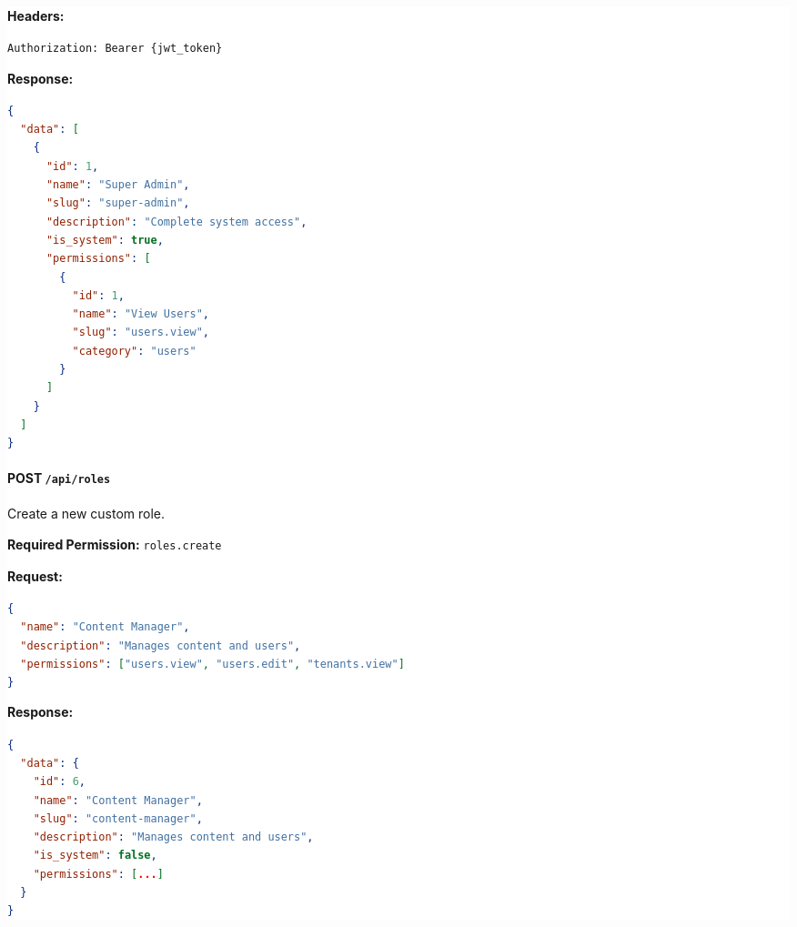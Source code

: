 **Headers:**
```
Authorization: Bearer {jwt_token}
```

**Response:**
```json
{
  "data": [
    {
      "id": 1,
      "name": "Super Admin",
      "slug": "super-admin",
      "description": "Complete system access",
      "is_system": true,
      "permissions": [
        {
          "id": 1,
          "name": "View Users",
          "slug": "users.view",
          "category": "users"
        }
      ]
    }
  ]
}
```

#### POST `/api/roles`
Create a new custom role.

**Required Permission:** `roles.create`

**Request:**
```json
{
  "name": "Content Manager",
  "description": "Manages content and users",
  "permissions": ["users.view", "users.edit", "tenants.view"]
}
```

**Response:**
```json
{
  "data": {
    "id": 6,
    "name": "Content Manager",
    "slug": "content-manager",
    "description": "Manages content and users",
    "is_system": false,
    "permissions": [...]
  }
}
```
